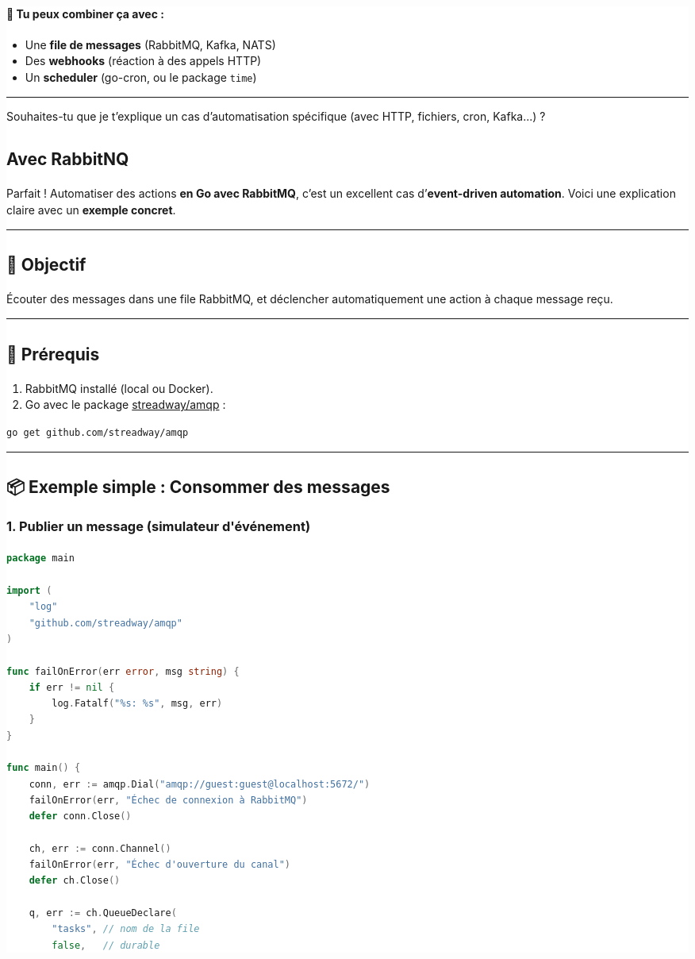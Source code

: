 #### 🔄 Tu peux combiner ça avec :

* Une **file de messages** (RabbitMQ, Kafka, NATS)
* Des **webhooks** (réaction à des appels HTTP)
* Un **scheduler** (go-cron, ou le package `time`)

---

Souhaites-tu que je t’explique un cas d’automatisation spécifique (avec HTTP, fichiers, cron, Kafka...) ?

## Avec RabbitNQ
Parfait ! Automatiser des actions **en Go avec RabbitMQ**, c’est un excellent cas d’**event-driven automation**. Voici une explication claire avec un **exemple concret**.

---

## 🧩 Objectif

Écouter des messages dans une file RabbitMQ, et déclencher automatiquement une action à chaque message reçu.

---

## 🔧 Prérequis

1. RabbitMQ installé (local ou Docker).
2. Go avec le package [streadway/amqp](https://github.com/streadway/amqp) :

```bash
go get github.com/streadway/amqp
```

---

## 📦 Exemple simple : Consommer des messages

### 1. Publier un message (simulateur d'événement)

```go
package main

import (
	"log"
	"github.com/streadway/amqp"
)

func failOnError(err error, msg string) {
	if err != nil {
		log.Fatalf("%s: %s", msg, err)
	}
}

func main() {
	conn, err := amqp.Dial("amqp://guest:guest@localhost:5672/")
	failOnError(err, "Échec de connexion à RabbitMQ")
	defer conn.Close()

	ch, err := conn.Channel()
	failOnError(err, "Échec d'ouverture du canal")
	defer ch.Close()

	q, err := ch.QueueDeclare(
		"tasks", // nom de la file
		false,   // durable
```
